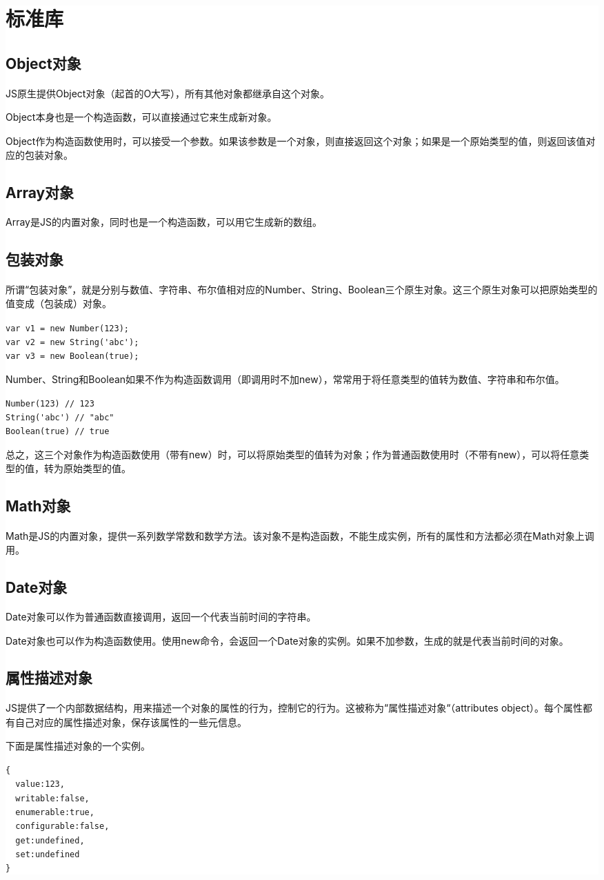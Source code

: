 # 标准库

## Object对象

JS原生提供Object对象（起首的O大写），所有其他对象都继承自这个对象。

Object本身也是一个构造函数，可以直接通过它来生成新对象。

Object作为构造函数使用时，可以接受一个参数。如果该参数是一个对象，则直接返回这个对象；如果是一个原始类型的值，则返回该值对应的包装对象。

## Array对象

Array是JS的内置对象，同时也是一个构造函数，可以用它生成新的数组。

## 包装对象

所谓“包装对象”，就是分别与数值、字符串、布尔值相对应的Number、String、Boolean三个原生对象。这三个原生对象可以把原始类型的值变成（包装成）对象。

```
var v1 = new Number(123);
var v2 = new String('abc');
var v3 = new Boolean(true);
```

Number、String和Boolean如果不作为构造函数调用（即调用时不加new），常常用于将任意类型的值转为数值、字符串和布尔值。

```
Number(123) // 123
String('abc') // "abc"
Boolean(true) // true
```

总之，这三个对象作为构造函数使用（带有new）时，可以将原始类型的值转为对象；作为普通函数使用时（不带有new），可以将任意类型的值，转为原始类型的值。

## Math对象

Math是JS的内置对象，提供一系列数学常数和数学方法。该对象不是构造函数，不能生成实例，所有的属性和方法都必须在Math对象上调用。

## Date对象

Date对象可以作为普通函数直接调用，返回一个代表当前时间的字符串。

Date对象也可以作为构造函数使用。使用new命令，会返回一个Date对象的实例。如果不加参数，生成的就是代表当前时间的对象。

## 属性描述对象

JS提供了一个内部数据结构，用来描述一个对象的属性的行为，控制它的行为。这被称为“属性描述对象“（attributes object）。每个属性都有自己对应的属性描述对象，保存该属性的一些元信息。

下面是属性描述对象的一个实例。

```
{
  value:123,
  writable:false,
  enumerable:true,
  configurable:false,
  get:undefined,
  set:undefined
}
```
